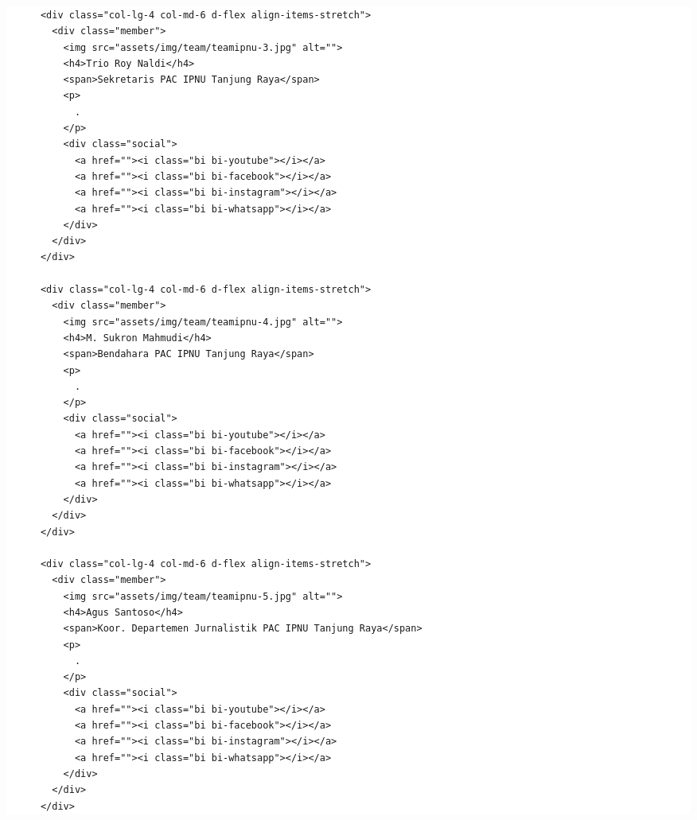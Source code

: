           <div class="col-lg-4 col-md-6 d-flex align-items-stretch">
            <div class="member">
              <img src="assets/img/team/teamipnu-3.jpg" alt="">
              <h4>Trio Roy Naldi</h4>
              <span>Sekretaris PAC IPNU Tanjung Raya</span>
              <p>
                .
              </p>
              <div class="social">
                <a href=""><i class="bi bi-youtube"></i></a>
                <a href=""><i class="bi bi-facebook"></i></a>
                <a href=""><i class="bi bi-instagram"></i></a>
                <a href=""><i class="bi bi-whatsapp"></i></a>
              </div>
            </div>
          </div>

          <div class="col-lg-4 col-md-6 d-flex align-items-stretch">
            <div class="member">
              <img src="assets/img/team/teamipnu-4.jpg" alt="">
              <h4>M. Sukron Mahmudi</h4>
              <span>Bendahara PAC IPNU Tanjung Raya</span>
              <p>
                .
              </p>
              <div class="social">
                <a href=""><i class="bi bi-youtube"></i></a>
                <a href=""><i class="bi bi-facebook"></i></a>
                <a href=""><i class="bi bi-instagram"></i></a>
                <a href=""><i class="bi bi-whatsapp"></i></a>
              </div>
            </div>
          </div>

          <div class="col-lg-4 col-md-6 d-flex align-items-stretch">
            <div class="member">
              <img src="assets/img/team/teamipnu-5.jpg" alt="">
              <h4>Agus Santoso</h4>
              <span>Koor. Departemen Jurnalistik PAC IPNU Tanjung Raya</span>
              <p>
                .
              </p>
              <div class="social">
                <a href=""><i class="bi bi-youtube"></i></a>
                <a href=""><i class="bi bi-facebook"></i></a>
                <a href=""><i class="bi bi-instagram"></i></a>
                <a href=""><i class="bi bi-whatsapp"></i></a>
              </div>
            </div>
          </div>
